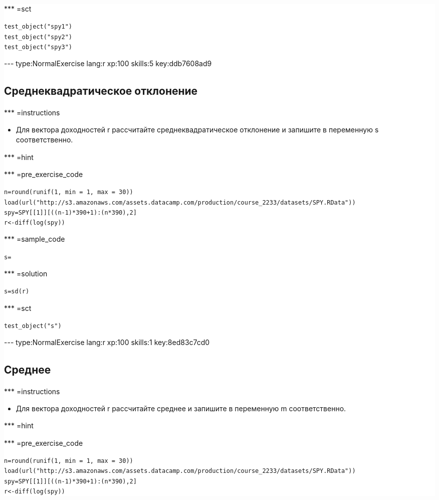 *** =sct
```{r}
test_object("spy1")
test_object("spy2")
test_object("spy3")
```


--- type:NormalExercise lang:r xp:100 skills:5 key:ddb7608ad9
## Среднеквадратическое отклонение



*** =instructions 
- Для вектора доходностей r рассчитайте среднеквадратическое отклонение и запишите в переменную s соответственно.

*** =hint

*** =pre_exercise_code
```{r}
n=round(runif(1, min = 1, max = 30))
load(url("http://s3.amazonaws.com/assets.datacamp.com/production/course_2233/datasets/SPY.RData"))
spy=SPY[[1]][((n-1)*390+1):(n*390),2]
r<-diff(log(spy))
```

*** =sample_code
```{r}
s=
```

*** =solution
```{r}
s=sd(r)
```

*** =sct
```{r}
test_object("s")
```



--- type:NormalExercise lang:r xp:100 skills:1 key:8ed83c7cd0
## Среднее



*** =instructions 
- Для вектора доходностей r рассчитайте среднее и запишите в переменную m соответственно.

*** =hint

*** =pre_exercise_code
```{r}
n=round(runif(1, min = 1, max = 30))
load(url("http://s3.amazonaws.com/assets.datacamp.com/production/course_2233/datasets/SPY.RData"))
spy=SPY[[1]][((n-1)*390+1):(n*390),2]
r<-diff(log(spy))
```
